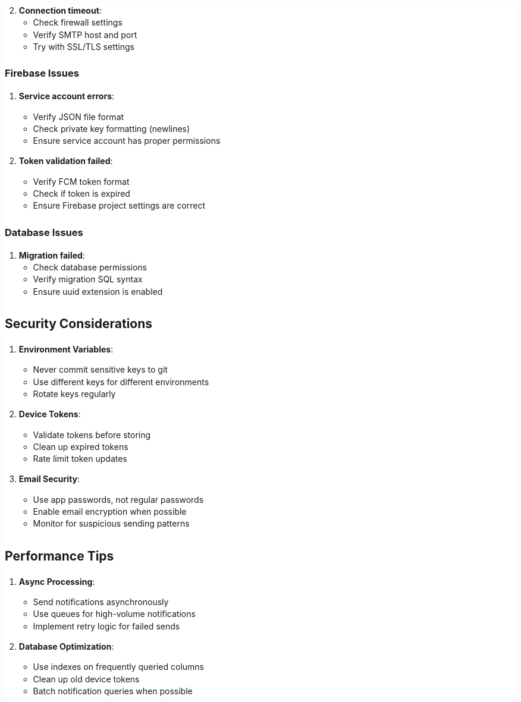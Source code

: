 2. **Connection timeout**:
   - Check firewall settings
   - Verify SMTP host and port
   - Try with SSL/TLS settings

### Firebase Issues

1. **Service account errors**:
   - Verify JSON file format
   - Check private key formatting (newlines)
   - Ensure service account has proper permissions

2. **Token validation failed**:
   - Verify FCM token format
   - Check if token is expired
   - Ensure Firebase project settings are correct

### Database Issues

1. **Migration failed**:
   - Check database permissions
   - Verify migration SQL syntax
   - Ensure uuid extension is enabled

## Security Considerations

1. **Environment Variables**:
   - Never commit sensitive keys to git
   - Use different keys for different environments
   - Rotate keys regularly

2. **Device Tokens**:
   - Validate tokens before storing
   - Clean up expired tokens
   - Rate limit token updates

3. **Email Security**:
   - Use app passwords, not regular passwords
   - Enable email encryption when possible
   - Monitor for suspicious sending patterns

## Performance Tips

1. **Async Processing**:
   - Send notifications asynchronously
   - Use queues for high-volume notifications
   - Implement retry logic for failed sends

2. **Database Optimization**:
   - Use indexes on frequently queried columns
   - Clean up old device tokens
   - Batch notification queries when possible
